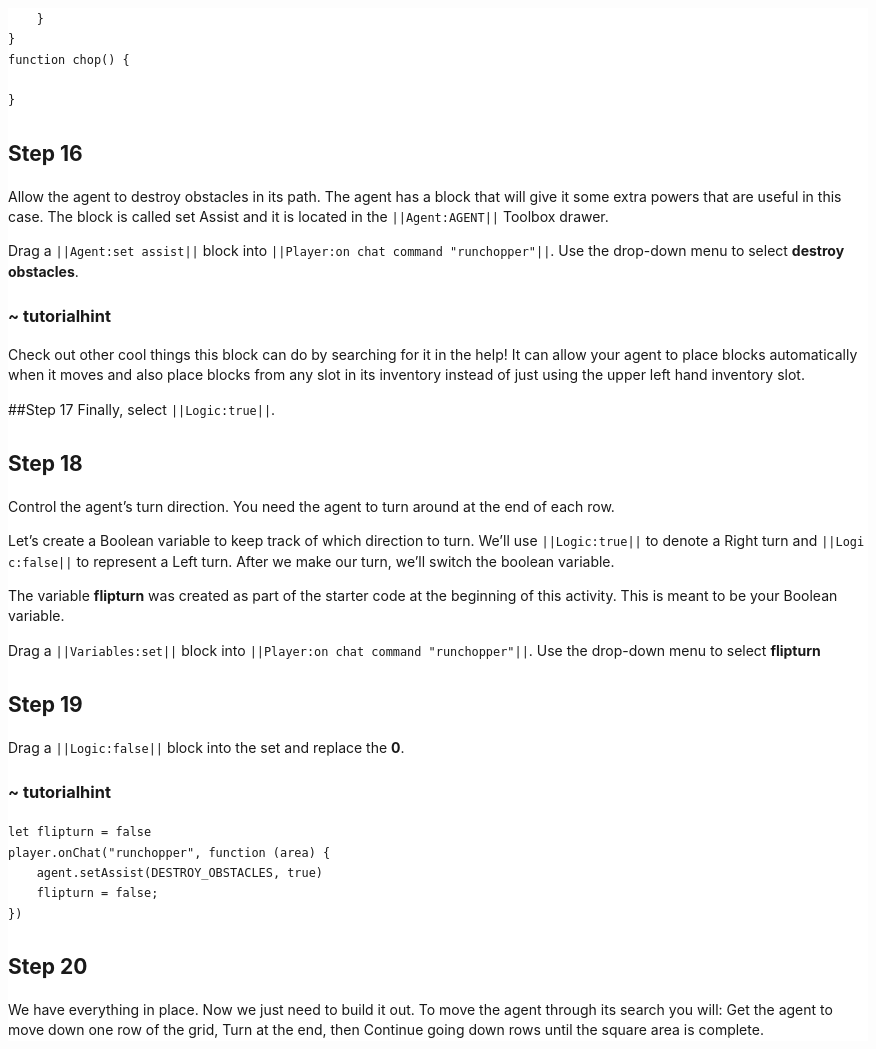 ``` blocks
    }
}
function chop() {

}
```

## Step 16
Allow the agent to destroy obstacles in its path. The agent has a block that will give it some extra powers that are useful in this case. The block is called set Assist and it is located in the ``||Agent:AGENT||`` Toolbox drawer.

Drag a ``||Agent:set assist||`` block into ``||Player:on chat command "runchopper"||``. Use the drop-down menu to select **destroy obstacles**.

### ~ tutorialhint
Check out other cool things this block can do by searching for it in the help! It can allow your agent to place blocks automatically when it moves and also place blocks from any slot in its inventory instead of just using the upper left hand inventory slot.


##Step 17
Finally, select ``||Logic:true||``.

## Step 18
Control the agent’s turn direction. You need the agent to turn around at the end of each row. 

Let’s create a Boolean variable to keep track of which direction to turn. We’ll use ``||Logic:true||`` to denote a Right turn and ``||Logic:false||`` to represent a Left turn. After we make our turn, we’ll switch the boolean variable.

The variable **flipturn** was created as part of the starter code at the beginning of this activity. This is meant to be your Boolean variable.

Drag a ``||Variables:set||`` block into ``||Player:on chat command "runchopper"||``. Use the drop-down menu to select **flipturn**

## Step 19
Drag a ``||Logic:false||`` block into the set and replace the **0**.

### ~ tutorialhint
``` blocks
let flipturn = false
player.onChat("runchopper", function (area) {
    agent.setAssist(DESTROY_OBSTACLES, true)
    flipturn = false;
})
```

## Step 20
We have everything in place. Now we just need to build it out. To move the agent through its search you will: Get the agent to move down one row of the grid, Turn at the end, then Continue going down rows until the square area is complete.
